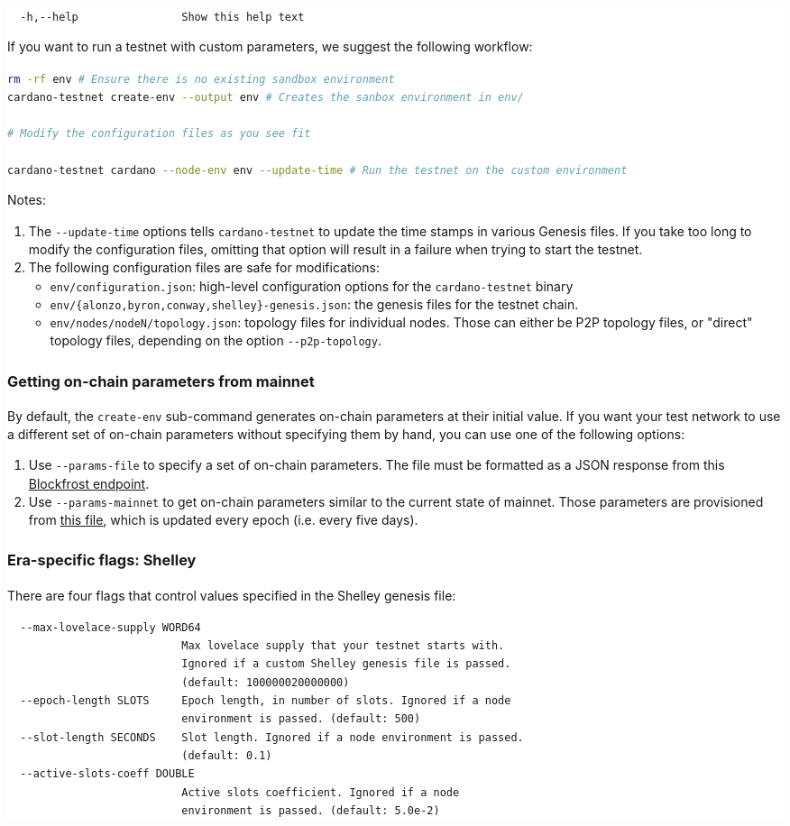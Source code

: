 ```text
  -h,--help                Show this help text
```
If you want to run a testnet with custom parameters, we suggest the following workflow:

```bash
rm -rf env # Ensure there is no existing sandbox environment
cardano-testnet create-env --output env # Creates the sanbox environment in env/

# Modify the configuration files as you see fit

cardano-testnet cardano --node-env env --update-time # Run the testnet on the custom environment
```

Notes:
1. The `--update-time` options tells `cardano-testnet` to update the time stamps in various Genesis files. If you take too long to modify the configuration files, omitting that option will result in a failure when trying to start the testnet.
2. The following configuration files are safe for modifications:
    - `env/configuration.json`: high-level configuration options for the `cardano-testnet` binary
    - `env/{alonzo,byron,conway,shelley}-genesis.json`: the genesis files for the testnet chain.
    - `env/nodes/nodeN/topology.json`: topology files for individual nodes. Those can either be P2P topology files, or "direct" topology files, depending on the option `--p2p-topology`.

### Getting on-chain parameters from mainnet

By default, the `create-env` sub-command generates on-chain parameters at their initial value. If you want your test network to use a different set of on-chain parameters without specifying them by hand, you can use one of the following options:
1. Use `--params-file` to specify a set of on-chain parameters. The file must be formatted as a JSON response from this [Blockfrost endpoint](https://docs.blockfrost.io/#tag/cardano--epochs/GET/epochs/latest/parameters).
2. Use `--params-mainnet` to get on-chain parameters similar to the current state of mainnet. Those parameters are provisioned from [this file](https://raw.githubusercontent.com/input-output-hk/cardano-parameters/refs/heads/main/mainnet/parameters.json), which is updated every epoch (i.e. every five days).

### Era-specific flags: Shelley

There are four flags that control values specified in the Shelley genesis file:

```text
  --max-lovelace-supply WORD64
                           Max lovelace supply that your testnet starts with.
                           Ignored if a custom Shelley genesis file is passed.
                           (default: 100000020000000)
  --epoch-length SLOTS     Epoch length, in number of slots. Ignored if a node
                           environment is passed. (default: 500)
  --slot-length SECONDS    Slot length. Ignored if a node environment is passed.
                           (default: 0.1)
  --active-slots-coeff DOUBLE
                           Active slots coefficient. Ignored if a node
                           environment is passed. (default: 5.0e-2)
```
